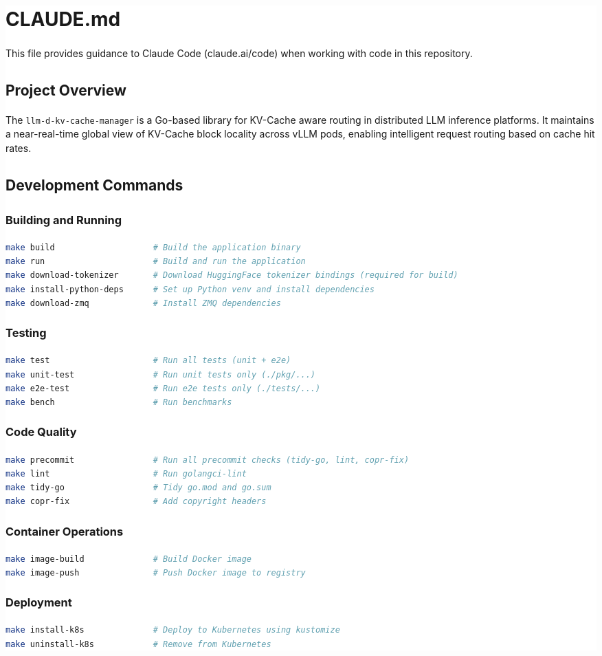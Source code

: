# CLAUDE.md

This file provides guidance to Claude Code (claude.ai/code) when working with code in this repository.

## Project Overview

The `llm-d-kv-cache-manager` is a Go-based library for KV-Cache aware routing in distributed LLM inference platforms. It maintains a near-real-time global view of KV-Cache block locality across vLLM pods, enabling intelligent request routing based on cache hit rates.

## Development Commands

### Building and Running
```bash
make build                    # Build the application binary
make run                      # Build and run the application
make download-tokenizer       # Download HuggingFace tokenizer bindings (required for build)
make install-python-deps      # Set up Python venv and install dependencies
make download-zmq             # Install ZMQ dependencies
```

### Testing
```bash
make test                     # Run all tests (unit + e2e)
make unit-test                # Run unit tests only (./pkg/...)
make e2e-test                 # Run e2e tests only (./tests/...)
make bench                    # Run benchmarks
```

### Code Quality
```bash
make precommit                # Run all precommit checks (tidy-go, lint, copr-fix)
make lint                     # Run golangci-lint
make tidy-go                  # Tidy go.mod and go.sum
make copr-fix                 # Add copyright headers
```

### Container Operations
```bash
make image-build              # Build Docker image
make image-push               # Push Docker image to registry
```

### Deployment
```bash
make install-k8s              # Deploy to Kubernetes using kustomize
make uninstall-k8s            # Remove from Kubernetes
```
